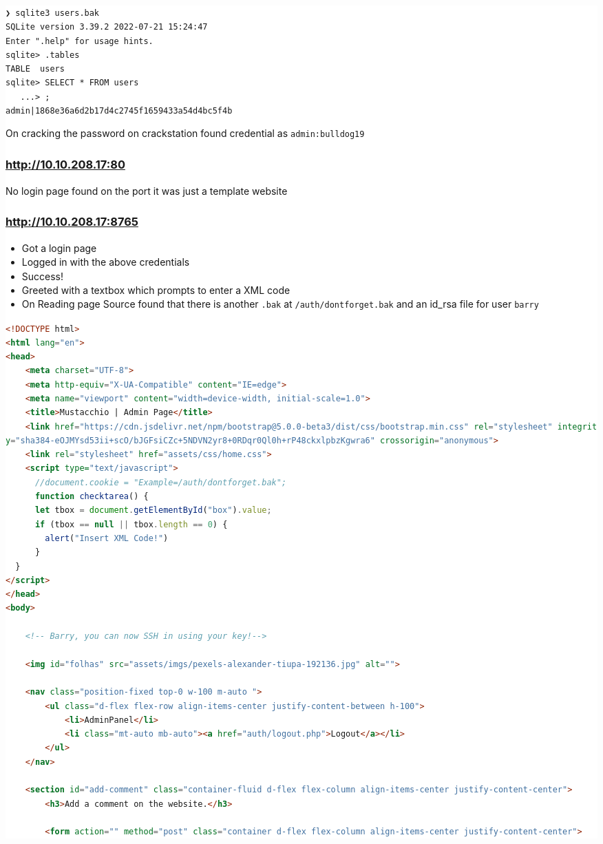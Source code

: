 ```console
❯ sqlite3 users.bak
SQLite version 3.39.2 2022-07-21 15:24:47
Enter ".help" for usage hints.
sqlite> .tables
TABLE  users
sqlite> SELECT * FROM users
   ...> ;
admin|1868e36a6d2b17d4c2745f1659433a54d4bc5f4b

```
On cracking the password on crackstation found credential as `admin:bulldog19`

### http://10.10.208.17:80
No login page found on the port it was just a template website

### http://10.10.208.17:8765
- Got a login page
- Logged in with the above credentials
- Success!
- Greeted with a textbox which prompts to enter a XML code
- On Reading page Source found that there is another `.bak` at `/auth/dontforget.bak` and an id_rsa file for user `barry`
```html
<!DOCTYPE html>
<html lang="en">
<head>
    <meta charset="UTF-8">
    <meta http-equiv="X-UA-Compatible" content="IE=edge">
    <meta name="viewport" content="width=device-width, initial-scale=1.0">
    <title>Mustacchio | Admin Page</title>
    <link href="https://cdn.jsdelivr.net/npm/bootstrap@5.0.0-beta3/dist/css/bootstrap.min.css" rel="stylesheet" integrity="sha384-eOJMYsd53ii+scO/bJGFsiCZc+5NDVN2yr8+0RDqr0Ql0h+rP48ckxlpbzKgwra6" crossorigin="anonymous">
    <link rel="stylesheet" href="assets/css/home.css">
    <script type="text/javascript">
      //document.cookie = "Example=/auth/dontforget.bak";
      function checktarea() {
      let tbox = document.getElementById("box").value;
      if (tbox == null || tbox.length == 0) {
        alert("Insert XML Code!")
      }
  }
</script>
</head>
<body>

    <!-- Barry, you can now SSH in using your key!-->

    <img id="folhas" src="assets/imgs/pexels-alexander-tiupa-192136.jpg" alt="">

    <nav class="position-fixed top-0 w-100 m-auto ">
        <ul class="d-flex flex-row align-items-center justify-content-between h-100">
            <li>AdminPanel</li>
            <li class="mt-auto mb-auto"><a href="auth/logout.php">Logout</a></li>
        </ul>
    </nav>

    <section id="add-comment" class="container-fluid d-flex flex-column align-items-center justify-content-center">
        <h3>Add a comment on the website.</h3>

        <form action="" method="post" class="container d-flex flex-column align-items-center justify-content-center">
```